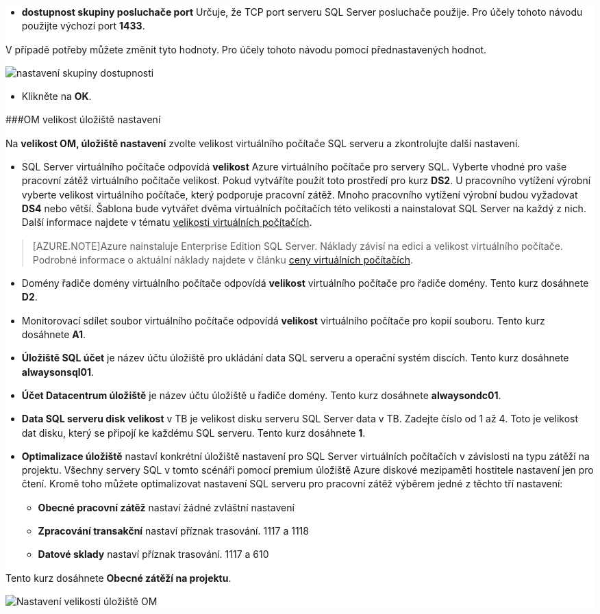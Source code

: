 -  **dostupnost skupiny posluchače port** Určuje, že TCP port serveru SQL Server posluchače použije. Pro účely tohoto návodu použijte výchozí port **1433**.

V případě potřeby můžete změnit tyto hodnoty. Pro účely tohoto návodu pomocí přednastavených hodnot.  

![nastavení skupiny dostupnosti](./media/virtual-machines-windows-portal-sql-alwayson-availability-groups/3-availabilitygroup.png)

- Klikněte na **OK**.

###<a name="vm-size-storage-settings"></a>OM velikost úložiště nastavení

Na **velikost OM, úložiště nastavení** zvolte velikost virtuálního počítače SQL serveru a zkontrolujte další nastavení.

- SQL Server virtuálního počítače odpovídá **velikost** Azure virtuálního počítače pro servery SQL. Vyberte vhodné pro vaše pracovní zátěž virtuálního počítače velikost. Pokud vytváříte použít toto prostředí pro kurz **DS2**. U pracovního vytížení výrobní vyberte velikost virtuálního počítače, který podporuje pracovní zátěž. Mnoho pracovního vytížení výrobní budou vyžadovat **DS4** nebo větší. Šablona bude vytvářet dvěma virtuálních počítačích této velikosti a nainstalovat SQL Server na každý z nich. Další informace najdete v tématu [velikosti virtuálních počítačích](virtual-machines-linux-sizes.md).

>[AZURE.NOTE]Azure nainstaluje Enterprise Edition SQL Server. Náklady závisí na edici a velikost virtuálního počítače. Podrobné informace o aktuální náklady najdete v článku [ceny virtuálních počítačích](http://azure.microsoft.com/pricing/details/virtual-machines/#Sql).

- Domény řadiče domény virtuálního počítače odpovídá **velikost** virtuálního počítače pro řadiče domény. Tento kurz dosáhnete **D2**.

- Monitorovací sdílet soubor virtuálního počítače odpovídá **velikost** virtuálního počítače pro kopií souboru. Tento kurz dosáhnete **A1**.

- **Úložiště SQL účet** je název účtu úložiště pro ukládání data SQL serveru a operační systém discích. Tento kurz dosáhnete **alwaysonsql01**.

- **Účet Datacentrum úložiště** je název účtu úložiště u řadiče domény. Tento kurz dosáhnete **alwaysondc01**.

- **Data SQL serveru disk velikost** v TB je velikost disku serveru SQL Server data v TB. Zadejte číslo od 1 až 4. Toto je velikost dat disku, který se připojí ke každému SQL serveru. Tento kurz dosáhnete **1**.

- **Optimalizace úložiště** nastaví konkrétní úložiště nastavení pro SQL Server virtuálních počítačích v závislosti na typu zátěží na projektu. Všechny servery SQL v tomto scénáři pomocí premium úložiště Azure diskové mezipaměti hostitele nastavení jen pro čtení. Kromě toho můžete optimalizovat nastavení SQL serveru pro pracovní zátěž výběrem jedné z těchto tří nastavení:

    - **Obecné pracovní zátěž** nastaví žádné zvláštní nastavení

    - **Zpracování transakční** nastaví příznak trasování. 1117 a 1118

    - **Datové sklady** nastaví příznak trasování. 1117 a 610

Tento kurz dosáhnete **Obecné zátěží na projektu**.

![Nastavení velikosti úložiště OM](./media/virtual-machines-windows-portal-sql-alwayson-availability-groups/4-vm.png)
